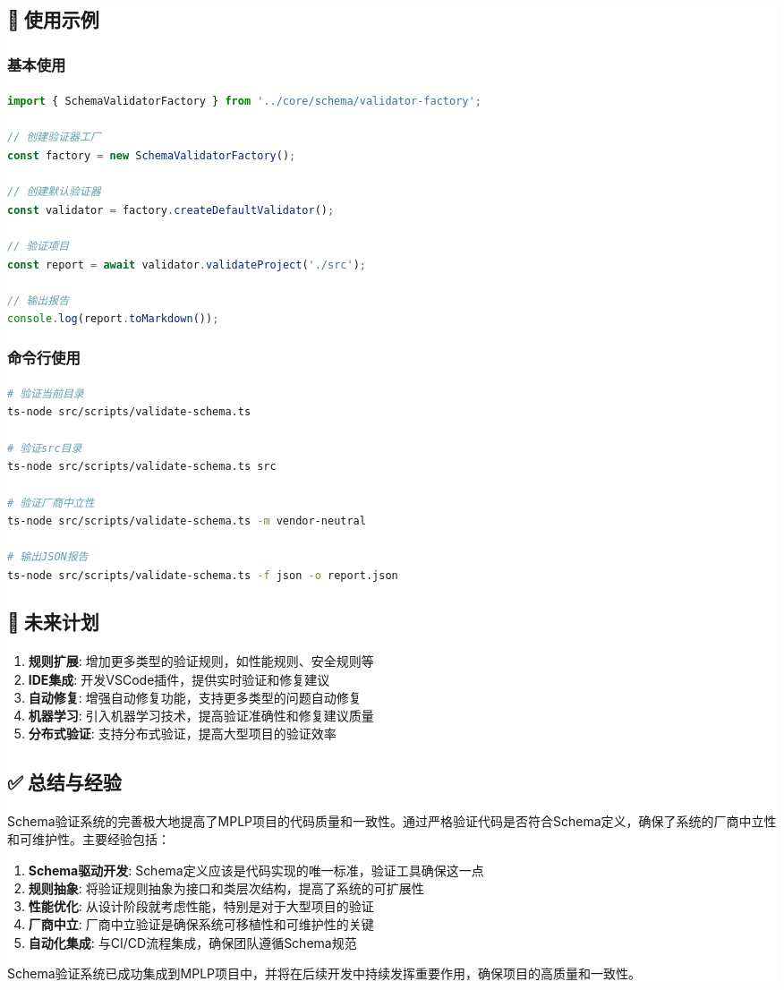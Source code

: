 ## 📝 使用示例

### 基本使用

```typescript
import { SchemaValidatorFactory } from '../core/schema/validator-factory';

// 创建验证器工厂
const factory = new SchemaValidatorFactory();

// 创建默认验证器
const validator = factory.createDefaultValidator();

// 验证项目
const report = await validator.validateProject('./src');

// 输出报告
console.log(report.toMarkdown());
```

### 命令行使用

```bash
# 验证当前目录
ts-node src/scripts/validate-schema.ts

# 验证src目录
ts-node src/scripts/validate-schema.ts src

# 验证厂商中立性
ts-node src/scripts/validate-schema.ts -m vendor-neutral

# 输出JSON报告
ts-node src/scripts/validate-schema.ts -f json -o report.json
```

## 🚀 未来计划

1. **规则扩展**: 增加更多类型的验证规则，如性能规则、安全规则等
2. **IDE集成**: 开发VSCode插件，提供实时验证和修复建议
3. **自动修复**: 增强自动修复功能，支持更多类型的问题自动修复
4. **机器学习**: 引入机器学习技术，提高验证准确性和修复建议质量
5. **分布式验证**: 支持分布式验证，提高大型项目的验证效率

## ✅ 总结与经验

Schema验证系统的完善极大地提高了MPLP项目的代码质量和一致性。通过严格验证代码是否符合Schema定义，确保了系统的厂商中立性和可维护性。主要经验包括：

1. **Schema驱动开发**: Schema定义应该是代码实现的唯一标准，验证工具确保这一点
2. **规则抽象**: 将验证规则抽象为接口和类层次结构，提高了系统的可扩展性
3. **性能优化**: 从设计阶段就考虑性能，特别是对于大型项目的验证
4. **厂商中立**: 厂商中立验证是确保系统可移植性和可维护性的关键
5. **自动化集成**: 与CI/CD流程集成，确保团队遵循Schema规范

Schema验证系统已成功集成到MPLP项目中，并将在后续开发中持续发挥重要作用，确保项目的高质量和一致性。 